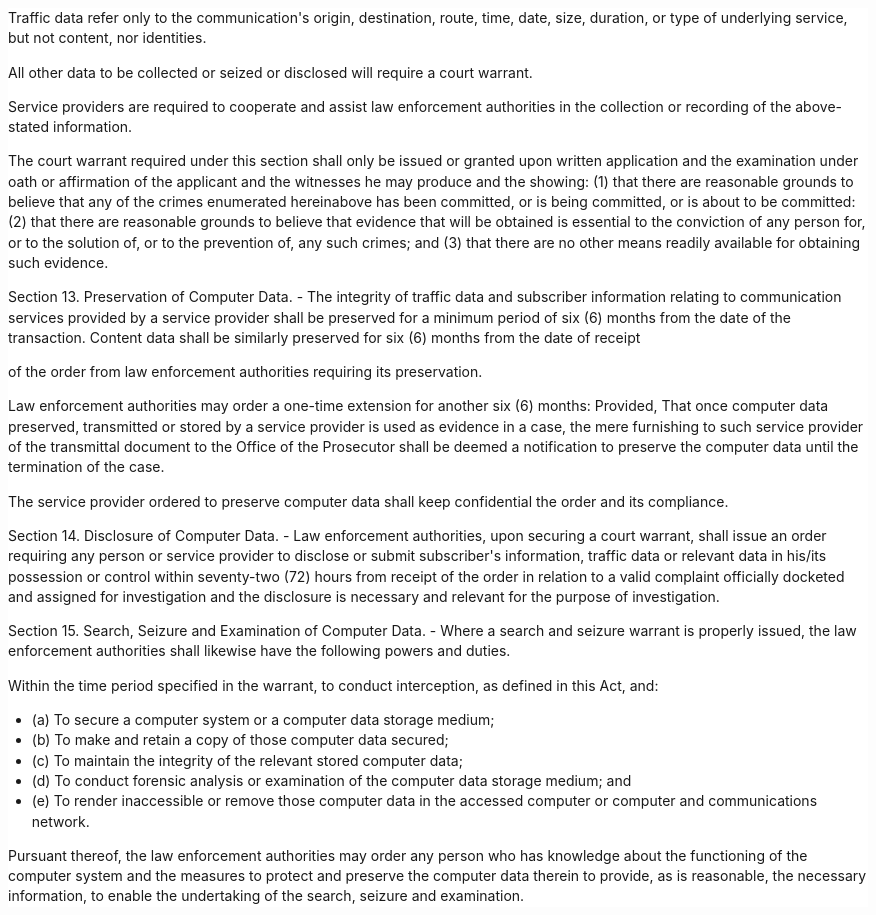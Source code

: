 Traffic   data   refer   only   to   the   communication's   origin,   destination,   route,   time,   date,   size,   duration,   or   type   of underlying service, but not content, nor identities.

All other data to be collected or seized or disclosed will require a court warrant.

Service providers are required to cooperate and assist law enforcement authorities in the collection or recording of the above-stated information.

The court warrant required under this section shall only be issued or granted upon written application and the examination under oath or affirmation of the applicant and the witnesses he may produce and the showing: (1) that there are reasonable grounds to believe that any of the crimes enumerated hereinabove has been committed, or is being committed, or is about to be committed: (2) that there are reasonable grounds to believe that evidence that will be obtained is essential to the conviction of any person for, or to the solution of, or to the prevention of, any such crimes; and (3) that there are no other means readily available for obtaining such evidence.

Section 13. Preservation of Computer Data. - The integrity of traffic data and subscriber information relating to communication services provided by a service provider shall be preserved for a minimum period of six (6) months from the date of the transaction. Content data shall be similarly preserved for six (6) months from the date of receipt

of the order from law enforcement authorities requiring its preservation.

Law enforcement authorities may order a one-time extension for another six (6) months: Provided, That   once computer data preserved, transmitted or stored by a service provider is used as evidence in a case, the mere furnishing to such service provider of the transmittal document to the Office of the Prosecutor shall be deemed a notification to preserve the computer data until the termination of the case.

The service provider ordered to preserve computer data shall keep confidential the order and its compliance.

Section 14. Disclosure of Computer Data. - Law enforcement authorities, upon securing a court warrant, shall issue an order requiring any person or service provider to disclose or submit subscriber's information, traffic data or relevant data in his/its possession or control within seventy-two (72) hours from receipt of the order in relation to a valid complaint officially docketed and assigned for investigation and the disclosure is necessary and relevant for the purpose of investigation.

Section 15. Search, Seizure and Examination of Computer Data. - Where a search and seizure warrant is properly issued, the law enforcement authorities shall likewise have the following powers and duties.

Within the time period specified in the warrant, to conduct interception, as defined in this Act, and:

- (a) To secure a computer system or a computer data storage medium;
- (b) To make and retain a copy of those computer data secured;
- (c) To maintain the integrity of the relevant stored computer data;
- (d) To conduct forensic analysis or examination of the computer data storage medium; and
- (e) To render inaccessible or remove those computer data in the accessed computer or computer and communications network.

Pursuant thereof, the law enforcement authorities may order any person who has knowledge about the functioning of the computer system and the measures to protect and preserve the computer data therein to provide, as is reasonable, the necessary information, to enable the undertaking of the search, seizure and examination.
